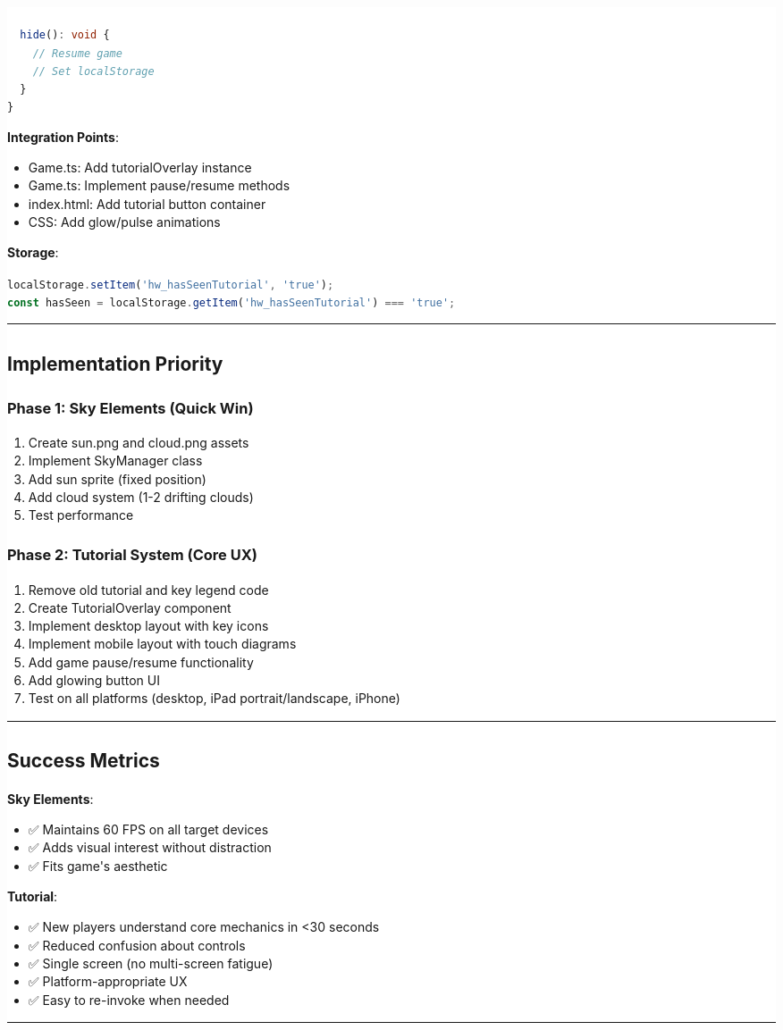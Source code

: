```typescript

  hide(): void {
    // Resume game
    // Set localStorage
  }
}
```

**Integration Points**:
- Game.ts: Add tutorialOverlay instance
- Game.ts: Implement pause/resume methods
- index.html: Add tutorial button container
- CSS: Add glow/pulse animations

**Storage**:
```javascript
localStorage.setItem('hw_hasSeenTutorial', 'true');
const hasSeen = localStorage.getItem('hw_hasSeenTutorial') === 'true';
```

---

## Implementation Priority

### Phase 1: Sky Elements (Quick Win)
1. Create sun.png and cloud.png assets
2. Implement SkyManager class
3. Add sun sprite (fixed position)
4. Add cloud system (1-2 drifting clouds)
5. Test performance

### Phase 2: Tutorial System (Core UX)
1. Remove old tutorial and key legend code
2. Create TutorialOverlay component
3. Implement desktop layout with key icons
4. Implement mobile layout with touch diagrams
5. Add game pause/resume functionality
6. Add glowing button UI
7. Test on all platforms (desktop, iPad portrait/landscape, iPhone)

---

## Success Metrics

**Sky Elements**:
- ✅ Maintains 60 FPS on all target devices
- ✅ Adds visual interest without distraction
- ✅ Fits game's aesthetic

**Tutorial**:
- ✅ New players understand core mechanics in <30 seconds
- ✅ Reduced confusion about controls
- ✅ Single screen (no multi-screen fatigue)
- ✅ Platform-appropriate UX
- ✅ Easy to re-invoke when needed

---